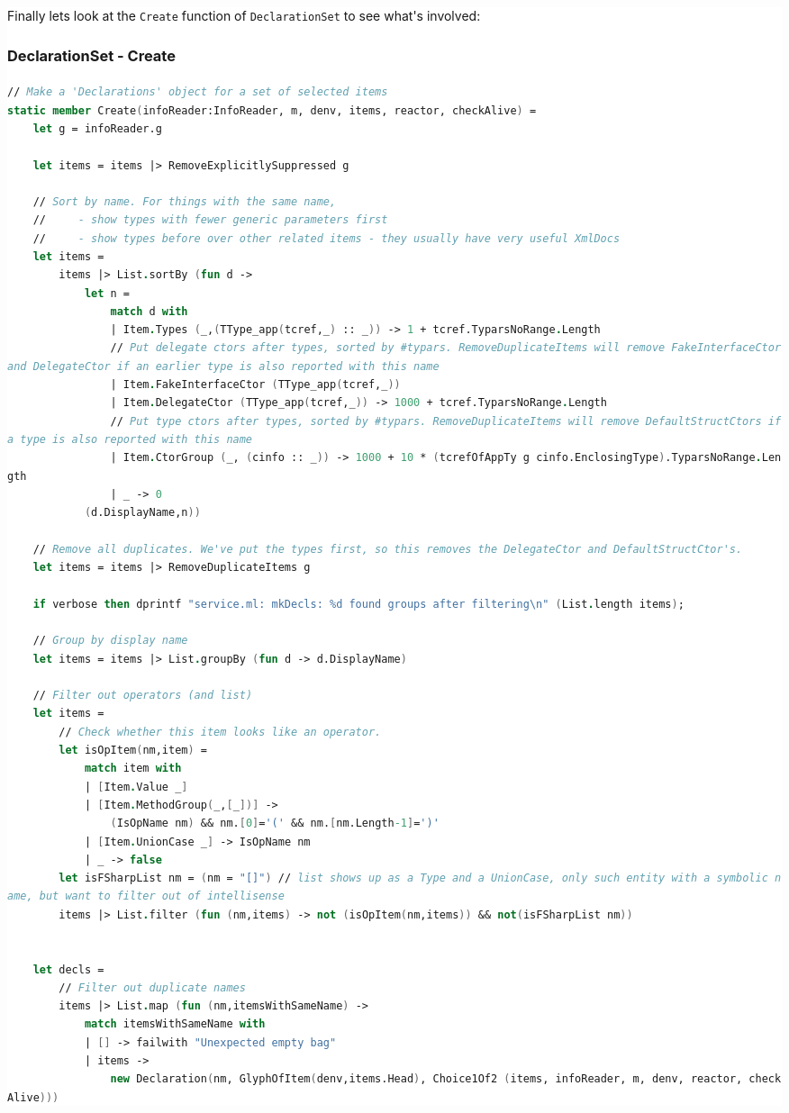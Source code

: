 Finally lets look at the `Create` function of `DeclarationSet` to see what's involved:

### DeclarationSet - Create
```fsharp
// Make a 'Declarations' object for a set of selected items
static member Create(infoReader:InfoReader, m, denv, items, reactor, checkAlive) = 
    let g = infoReader.g
     
    let items = items |> RemoveExplicitlySuppressed g
    
    // Sort by name. For things with the same name, 
    //     - show types with fewer generic parameters first
    //     - show types before over other related items - they usually have very useful XmlDocs 
    let items = 
        items |> List.sortBy (fun d -> 
            let n = 
                match d with  
                | Item.Types (_,(TType_app(tcref,_) :: _)) -> 1 + tcref.TyparsNoRange.Length
                // Put delegate ctors after types, sorted by #typars. RemoveDuplicateItems will remove FakeInterfaceCtor and DelegateCtor if an earlier type is also reported with this name
                | Item.FakeInterfaceCtor (TType_app(tcref,_)) 
                | Item.DelegateCtor (TType_app(tcref,_)) -> 1000 + tcref.TyparsNoRange.Length
                // Put type ctors after types, sorted by #typars. RemoveDuplicateItems will remove DefaultStructCtors if a type is also reported with this name
                | Item.CtorGroup (_, (cinfo :: _)) -> 1000 + 10 * (tcrefOfAppTy g cinfo.EnclosingType).TyparsNoRange.Length 
                | _ -> 0
            (d.DisplayName,n))

    // Remove all duplicates. We've put the types first, so this removes the DelegateCtor and DefaultStructCtor's.
    let items = items |> RemoveDuplicateItems g

    if verbose then dprintf "service.ml: mkDecls: %d found groups after filtering\n" (List.length items); 

    // Group by display name
    let items = items |> List.groupBy (fun d -> d.DisplayName) 

    // Filter out operators (and list)
    let items = 
        // Check whether this item looks like an operator.
        let isOpItem(nm,item) = 
            match item with 
            | [Item.Value _]
            | [Item.MethodGroup(_,[_])] -> 
                (IsOpName nm) && nm.[0]='(' && nm.[nm.Length-1]=')'
            | [Item.UnionCase _] -> IsOpName nm
            | _ -> false              
        let isFSharpList nm = (nm = "[]") // list shows up as a Type and a UnionCase, only such entity with a symbolic name, but want to filter out of intellisense
        items |> List.filter (fun (nm,items) -> not (isOpItem(nm,items)) && not(isFSharpList nm)) 


    let decls = 
        // Filter out duplicate names
        items |> List.map (fun (nm,itemsWithSameName) -> 
            match itemsWithSameName with
            | [] -> failwith "Unexpected empty bag"
            | items -> 
                new Declaration(nm, GlyphOfItem(denv,items.Head), Choice1Of2 (items, infoReader, m, denv, reactor, checkAlive)))

```

[1]: https://github.com/fsharp/fsharpbinding
[2]: http://fsharp.github.io/FSharp.Compiler.Service/editor.html#Getting-auto-complete-lists
[3]: http://www.mono-project.com/docs/tools+libraries/tools/monodoc/